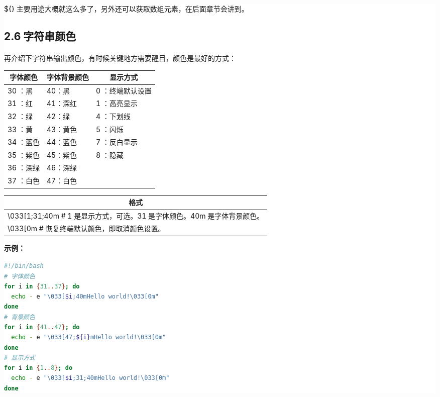 ${} 主要用途大概就这么多了，另外还可以获取数组元素，在后面章节会讲到。

## 2.6 字符串颜色

再介绍下字符串输出颜色，有时候关键地方需要醒目，颜色是最好的方式：

| 字体颜色 | 字体背景颜色 | 显示方式 |
|---|---|---|
|30 ：黑 | 40：黑 |0 ：终端默认设置 |
|31 ：红 |41：深红 | 1 ：高亮显示 |
|32 ：绿 |42：绿 | 4 ：下划线 |
|33 ：黄 |43：黄色 | 5 ：闪烁 |
|34 ：蓝色 | 44：蓝色 | 7 ：反白显示 |
|35 ：紫色 | 45：紫色 | 8 ：隐藏 |
|36 ：深绿 | 46：深绿 ||
|37 ：白色 | 47：白色 ||

| 格式 |
|---|
|\033[1;31;40m # 1 是显示方式，可选。31 是字体颜色。40m 是字体背景颜色。|
|\033[0m       # 恢复终端默认颜色，即取消颜色设置。|

**示例：**

```bash
#!/bin/bash
# 字体颜色
for i in {31..37}; do
  echo - e "\033[$i;40mHello world!\033[0m"
done
# 背景颜色
for i in {41..47}; do
  echo - e "\033[47;${i}mHello world!\033[0m"
done
# 显示方式
for i in {1..8}; do
  echo - e "\033[$i;31;40mHello world!\033[0m"
done
```

